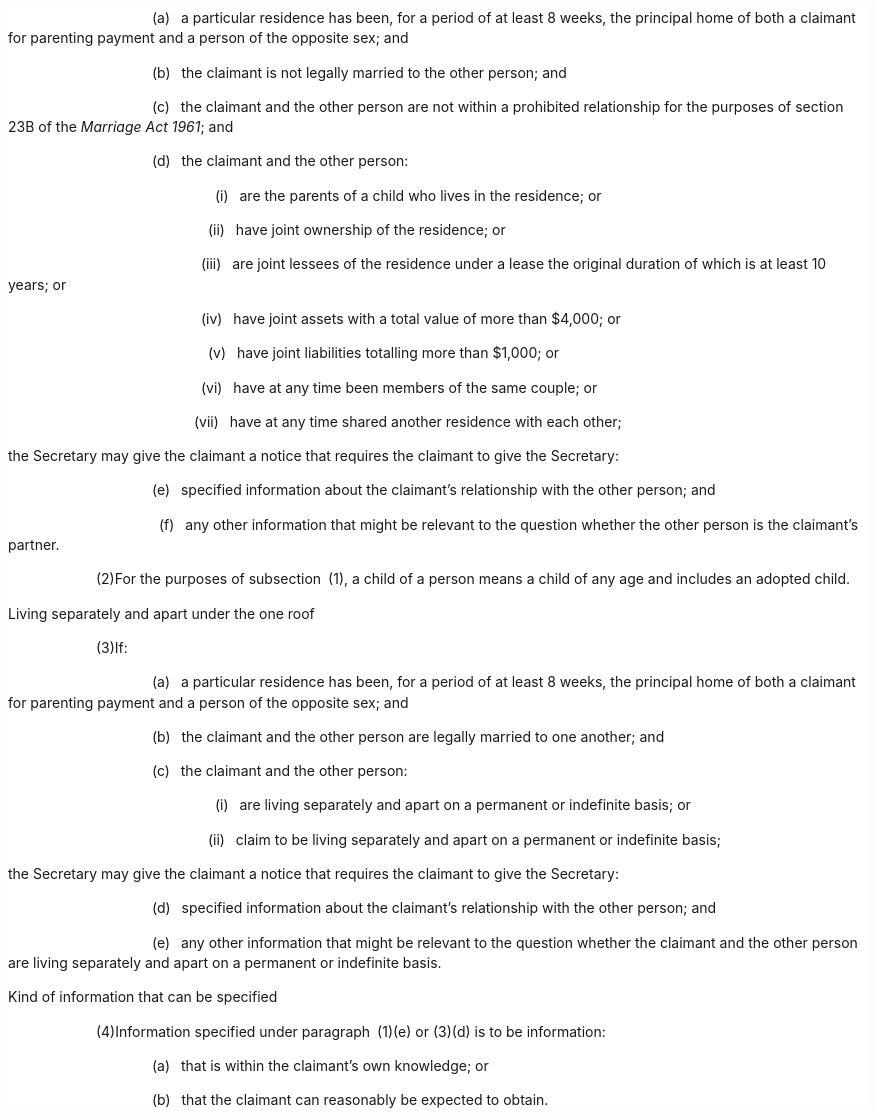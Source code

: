                      (a)  a particular residence has been, for a period of at least 8 weeks, the principal home of both a claimant for parenting payment and a person of the opposite sex; and

                     (b)  the claimant is not legally married to the other person; and

                     (c)  the claimant and the other person are not within a prohibited relationship for the purposes of section 23B of the _Marriage Act 1961_; and

                     (d)  the claimant and the other person:

                              (i)  are the parents of a child who lives in the residence; or

                             (ii)  have joint ownership of the residence; or

                            (iii)  are joint lessees of the residence under a lease the original duration of which is at least 10 years; or

                            (iv)  have joint assets with a total value of more than $4,000; or

                             (v)  have joint liabilities totalling more than $1,000; or

                            (vi)  have at any time been members of the same couple; or

                           (vii)  have at any time shared another residence with each other;

the Secretary may give the claimant a notice that requires the claimant to give the Secretary:

                     (e)  specified information about the claimant’s relationship with the other person; and

                      (f)  any other information that might be relevant to the question whether the other person is the claimant’s partner.

             (2)For the purposes of subsection (1), a child of a person means a child of any age and includes an adopted child.

Living separately and apart under the one roof

             (3)If:

                     (a)  a particular residence has been, for a period of at least 8 weeks, the principal home of both a claimant for parenting payment and a person of the opposite sex; and

                     (b)  the claimant and the other person are legally married to one another; and

                     (c)  the claimant and the other person:

                              (i)  are living separately and apart on a permanent or indefinite basis; or

                             (ii)  claim to be living separately and apart on a permanent or indefinite basis;

the Secretary may give the claimant a notice that requires the claimant to give the Secretary:

                     (d)  specified information about the claimant’s relationship with the other person; and

                     (e)  any other information that might be relevant to the question whether the claimant and the other person are living separately and apart on a permanent or indefinite basis.

Kind of information that can be specified

             (4)Information specified under paragraph (1)(e) or (3)(d) is to be information:

                     (a)  that is within the claimant’s own knowledge; or

                     (b)  that the claimant can reasonably be expected to obtain.
